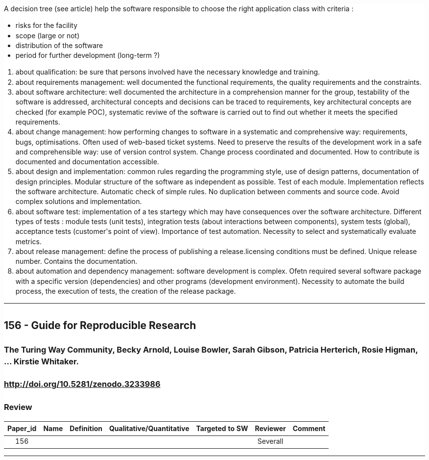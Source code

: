 A decision tree (see article) help the software responsible to choose the right application class with criteria :

- risks for the facility
- scope (large or not)
- distribution of the software
- period for further development (long-term ?)

1.  about qualification: be sure that persons involved have the necessary knowledge and training.
2. about requirements management: well documented the functional requirements, the quality requirements and the constraints.
3. about software architecture: well documented the architecture in a comprehension manner for the group, testability of the software is addressed, architectural concepts and decisions can be traced to requirements, key architectural concepts are checked (for example POC), systematic reviwe of the software is carried out to find out whether it meets the specified requirements.
4. about change management: how performing changes to software in a systematic and comprehensive way: requirements, bugs, optimisations. Often used of web-based ticket systems. Need to preserve the results of the development work in a safe and comprehensible way: use of version control system. Change process coordinated and documented. How to contribute is documented and documentation accessible.
5. about design and implementation: common rules regarding the programming style, use of design patterns, documentation of design principles. Modular structure of the software as independent as possible. Test of each module. Implementation reflects the software architecture. Automatic check of simple rules. No duplication between comments and source code. Avoid complex solutions and implementation.
6. about software test: implementation of a tes startegy which may have consequences over the software architecture. Different types of tests : module tests (unit tests), integration tests (about interactions between components), system tests (global), acceptance tests (customer's point of view). Importance of test automation. Necessity to select and systematically evaluate metrics.
7. about release management: define the process of publishing a release.licensing conditions must be defined. Unique release number. Contains the documentation. 
8. about automation and dependency management: software development is complex. Ofetn required several software package with a specific version (dependencies) and other programs (development environment). Necessity to automate the build process, the execution of tests, the creation of the release package.



---

## 156 - Guide for Reproducible Research

### The Turing Way Community, Becky Arnold, Louise Bowler, Sarah Gibson, Patricia Herterich, Rosie Higman, ... Kirstie Whitaker.

### http://doi.org/10.5281/zenodo.3233986

### Review

| Paper_id | Name | Definition | Qualitative/Quantitative | Targeted to SW | Reviewer | Comment |
| :------: | :--: | :--------: | :----------------------: | :------------: | :------: | :-----: |
|   156    |      |            |                          |                | Severall |         |

---
